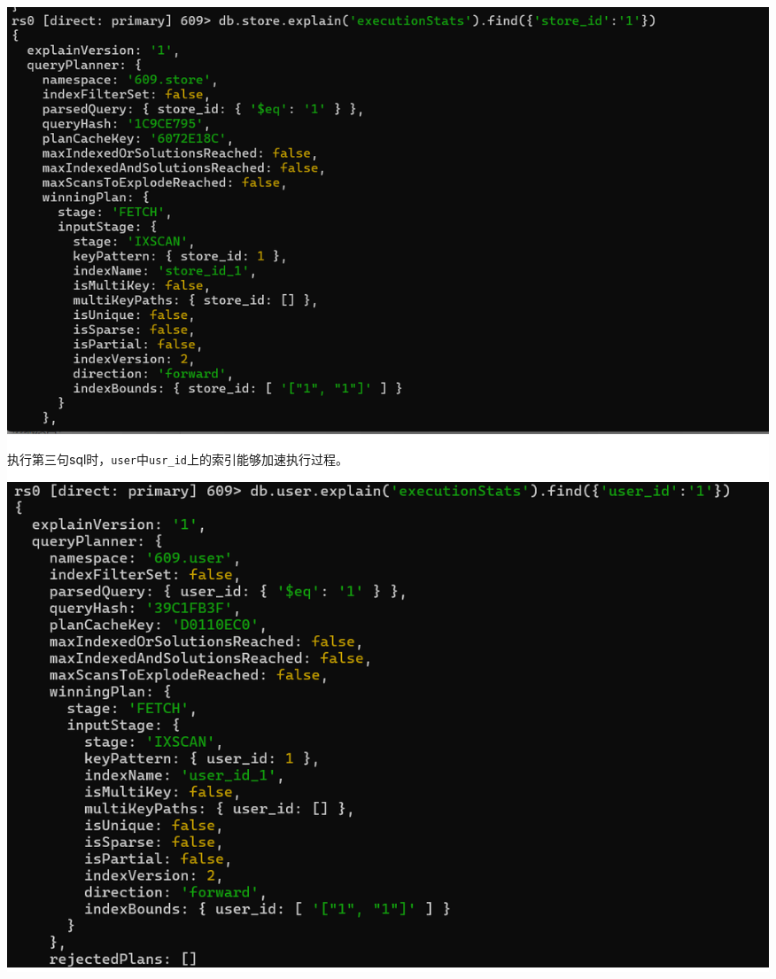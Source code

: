 ![image-20240429211843748](report.assets/image-20240429211843748.png)

执行第三句sql时，`user`中`usr_id`上的索引能够加速执行过程。

![image-20240429212107423](report.assets/image-20240429212107423.png)
